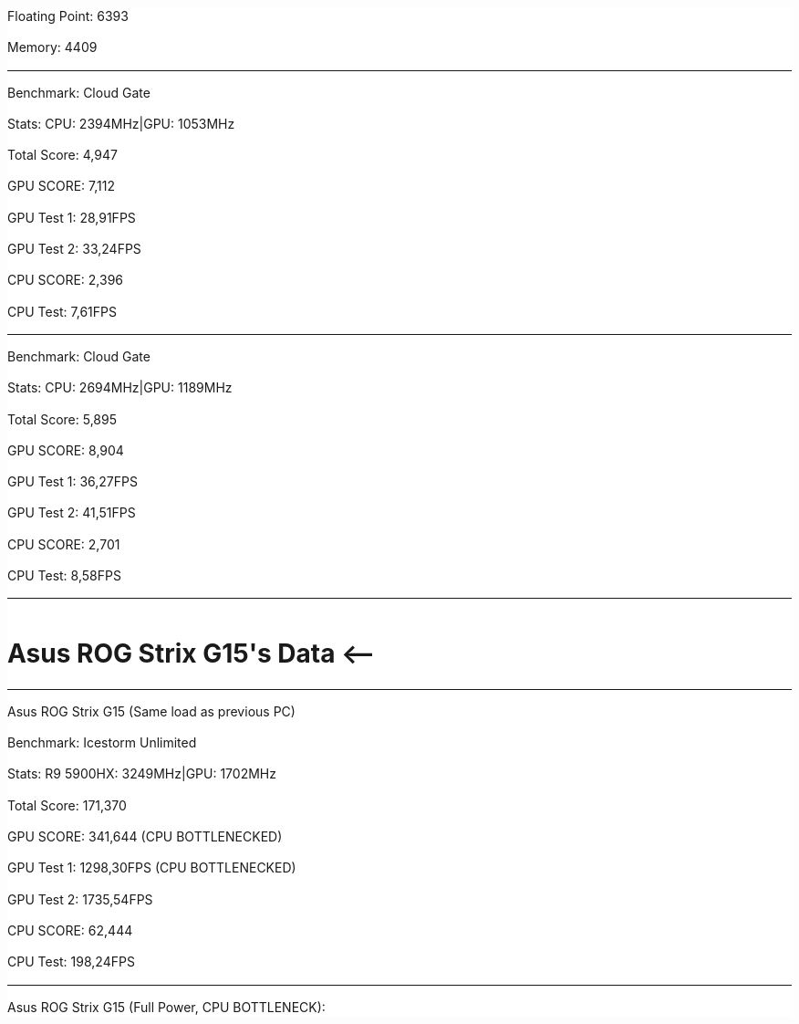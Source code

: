 Floating Point: 6393

Memory: 4409

------------------------------------------------------------
Benchmark: Cloud Gate

Stats: CPU: 2394MHz|GPU: 1053MHz

Total Score: 4,947

GPU SCORE: 7,112

GPU Test 1: 28,91FPS

GPU Test 2: 33,24FPS

CPU SCORE: 2,396

CPU Test: 7,61FPS

------------------------------------------------------------
Benchmark: Cloud Gate

Stats: CPU: 2694MHz|GPU: 1189MHz

Total Score: 5,895

GPU SCORE: 8,904

GPU Test 1: 36,27FPS

GPU Test 2: 41,51FPS

CPU SCORE: 2,701

CPU Test: 8,58FPS

------------------------------------------------------------
# Asus ROG Strix G15's Data                                    <--
------------------------------------------------------------
Asus ROG Strix G15 (Same load as previous PC)

Benchmark: Icestorm Unlimited

Stats: R9 5900HX: 3249MHz|GPU: 1702MHz

Total Score: 171,370

GPU SCORE: 341,644 (CPU BOTTLENECKED)

GPU Test 1: 1298,30FPS (CPU BOTTLENECKED)

GPU Test 2: 1735,54FPS

CPU SCORE: 62,444

CPU Test: 198,24FPS

-----------------------------------------------------------
Asus ROG Strix G15 (Full Power, CPU BOTTLENECK):
